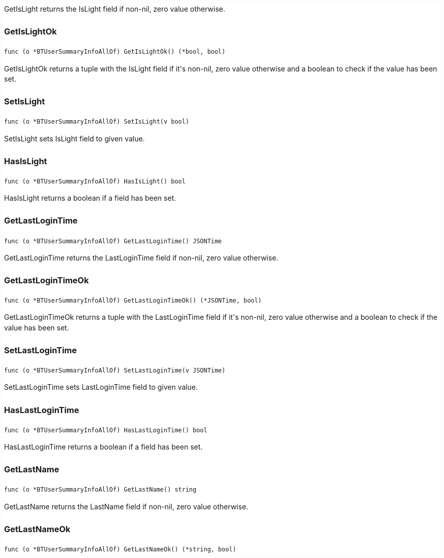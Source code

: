 GetIsLight returns the IsLight field if non-nil, zero value otherwise.

### GetIsLightOk

`func (o *BTUserSummaryInfoAllOf) GetIsLightOk() (*bool, bool)`

GetIsLightOk returns a tuple with the IsLight field if it's non-nil, zero value otherwise
and a boolean to check if the value has been set.

### SetIsLight

`func (o *BTUserSummaryInfoAllOf) SetIsLight(v bool)`

SetIsLight sets IsLight field to given value.

### HasIsLight

`func (o *BTUserSummaryInfoAllOf) HasIsLight() bool`

HasIsLight returns a boolean if a field has been set.

### GetLastLoginTime

`func (o *BTUserSummaryInfoAllOf) GetLastLoginTime() JSONTime`

GetLastLoginTime returns the LastLoginTime field if non-nil, zero value otherwise.

### GetLastLoginTimeOk

`func (o *BTUserSummaryInfoAllOf) GetLastLoginTimeOk() (*JSONTime, bool)`

GetLastLoginTimeOk returns a tuple with the LastLoginTime field if it's non-nil, zero value otherwise
and a boolean to check if the value has been set.

### SetLastLoginTime

`func (o *BTUserSummaryInfoAllOf) SetLastLoginTime(v JSONTime)`

SetLastLoginTime sets LastLoginTime field to given value.

### HasLastLoginTime

`func (o *BTUserSummaryInfoAllOf) HasLastLoginTime() bool`

HasLastLoginTime returns a boolean if a field has been set.

### GetLastName

`func (o *BTUserSummaryInfoAllOf) GetLastName() string`

GetLastName returns the LastName field if non-nil, zero value otherwise.

### GetLastNameOk

`func (o *BTUserSummaryInfoAllOf) GetLastNameOk() (*string, bool)`
